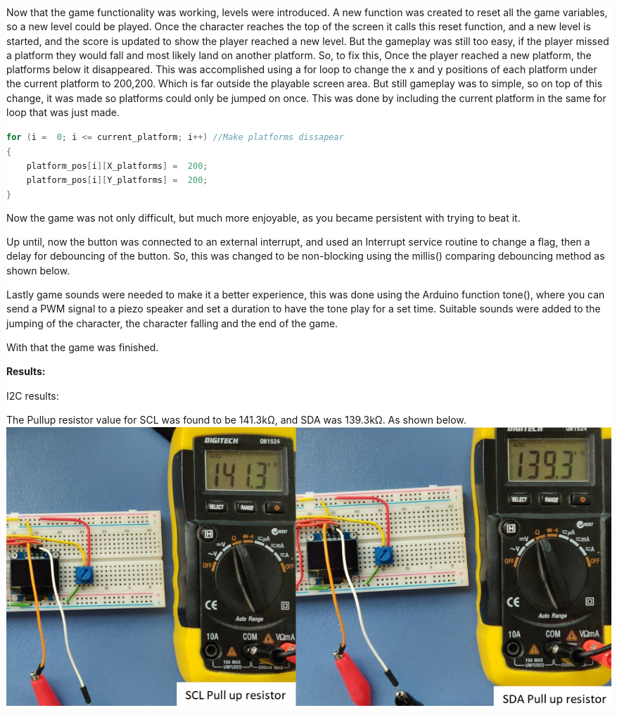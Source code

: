 Now that the game functionality was working, levels were introduced. A new function was created to reset all the game variables, so a new level could be played. Once the character reaches the top of the screen it calls this reset function, and a new level is started, and the score is updated to show the player reached a new level. But the gameplay was still too easy, if the player missed a platform they would fall and most likely land on another platform. So, to fix this, Once the player reached a new platform, the platforms below it disappeared. This was accomplished using a for loop to change the x and y positions of each platform under the current platform to 200,200. Which is far outside the playable screen area. But still gameplay was to simple, so on top of this change, it was made so platforms could only be jumped on once. This was done by including the current platform in the same for loop that was just made.

```c
for (i =  0; i <= current_platform; i++) //Make platforms dissapear
{
	platform_pos[i][X_platforms] =  200;
	platform_pos[i][Y_platforms] =  200;
}
```

Now the game was not only difficult, but much more enjoyable, as you became persistent with trying to beat it.

Up until, now the button was connected to an external interrupt, and used an Interrupt service routine to change a flag, then a delay for debouncing of the button. So, this was changed to be non-blocking using the millis() comparing debouncing method as shown below.

Lastly game sounds were needed to make it a better experience, this was done using the Arduino function tone(), where you can send a PWM signal to a piezo speaker and set a duration to have the tone play for a set time. Suitable sounds were added to the jumping of the character, the character falling and the end of the game.

With that the game was finished.

**Results:**

I2C results:

The Pullup resistor value for SCL was found to be 141.3kΩ, and SDA was 139.3kΩ. As shown below.
![](photos/Resistor_values.PNG)
